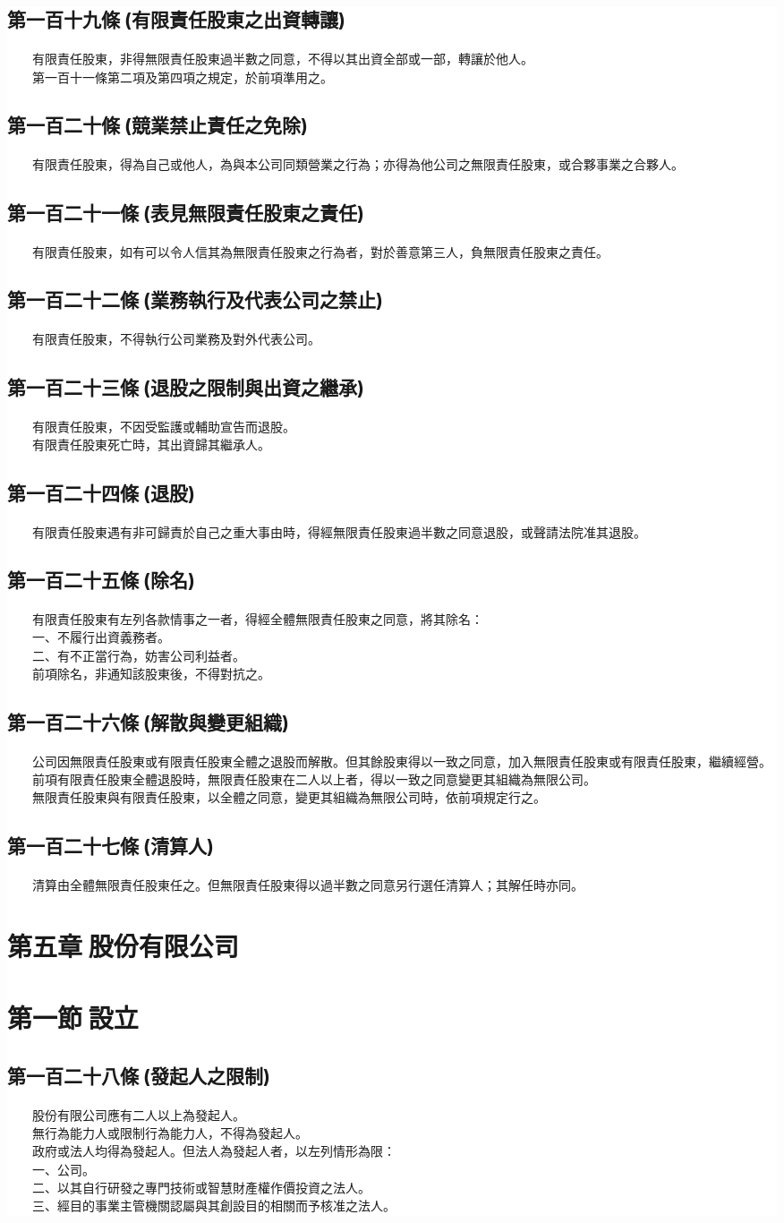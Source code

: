
第一百十九條 (有限責任股東之出資轉讓)
-------------------------------------
　　有限責任股東，非得無限責任股東過半數之同意，不得以其出資全部或一部，轉讓於他人。  
　　第一百十一條第二項及第四項之規定，於前項準用之。  


第一百二十條 (競業禁止責任之免除)
---------------------------------
　　有限責任股東，得為自己或他人，為與本公司同類營業之行為；亦得為他公司之無限責任股東，或合夥事業之合夥人。  


第一百二十一條 (表見無限責任股東之責任)
---------------------------------------
　　有限責任股東，如有可以令人信其為無限責任股東之行為者，對於善意第三人，負無限責任股東之責任。  


第一百二十二條 (業務執行及代表公司之禁止)
-----------------------------------------
　　有限責任股東，不得執行公司業務及對外代表公司。  


第一百二十三條 (退股之限制與出資之繼承)
---------------------------------------
　　有限責任股東，不因受監護或輔助宣告而退股。  
　　有限責任股東死亡時，其出資歸其繼承人。  


第一百二十四條 (退股)
---------------------
　　有限責任股東遇有非可歸責於自己之重大事由時，得經無限責任股東過半數之同意退股，或聲請法院准其退股。  


第一百二十五條 (除名)
---------------------
　　有限責任股東有左列各款情事之一者，得經全體無限責任股東之同意，將其除名：  
　　一、不履行出資義務者。  
　　二、有不正當行為，妨害公司利益者。  
　　前項除名，非通知該股東後，不得對抗之。  


第一百二十六條 (解散與變更組織)
-------------------------------
　　公司因無限責任股東或有限責任股東全體之退股而解散。但其餘股東得以一致之同意，加入無限責任股東或有限責任股東，繼續經營。  
　　前項有限責任股東全體退股時，無限責任股東在二人以上者，得以一致之同意變更其組織為無限公司。  
　　無限責任股東與有限責任股東，以全體之同意，變更其組織為無限公司時，依前項規定行之。  


第一百二十七條 (清算人)
-----------------------
　　清算由全體無限責任股東任之。但無限責任股東得以過半數之同意另行選任清算人；其解任時亦同。  


第五章  股份有限公司
====================
第一節  設立
============
第一百二十八條 (發起人之限制)
-----------------------------
　　股份有限公司應有二人以上為發起人。  
　　無行為能力人或限制行為能力人，不得為發起人。  
　　政府或法人均得為發起人。但法人為發起人者，以左列情形為限：  
　　一、公司。  
　　二、以其自行研發之專門技術或智慧財產權作價投資之法人。  
　　三、經目的事業主管機關認屬與其創設目的相關而予核准之法人。  
